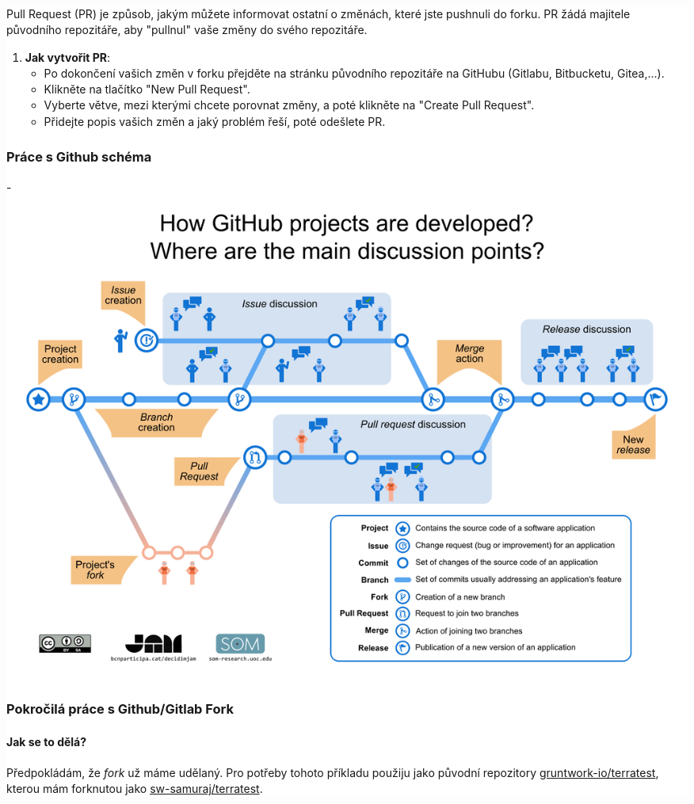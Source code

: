 Pull Request (PR) je způsob, jakým můžete informovat ostatní o změnách, které jste pushnuli do forku. PR žádá majitele původního repozitáře, aby "pullnul" vaše změny do svého repozitáře.

1. **Jak vytvořit PR**:
   - Po dokončení vašich změn v forku přejděte na stránku původního repozitáře na GitHubu (Gitlabu, Bitbucketu, Gitea,...).
   - Klikněte na tlačítko "New Pull Request".
   - Vyberte větve, mezi kterými chcete porovnat změny, a poté klikněte na "Create Pull Request".
   - Přidejte popis vašich změn a jaký problém řeší, poté odešlete PR.

### Práce s Github schéma

-![git-tutorial-github](../attachments/git-tutorial-github.png)

### Pokročilá práce s Github/Gitlab Fork

#### Jak se to dělá?

Předpokládám, že _fork_ už máme udělaný. Pro potřeby tohoto příkladu použiju jako původní repozitory [gruntwork-io/terratest](https://github.com/gruntwork-io/terratest), kterou mám forknutou jako [sw-samuraj/terratest](https://github.com/sw-samuraj/terratest).
